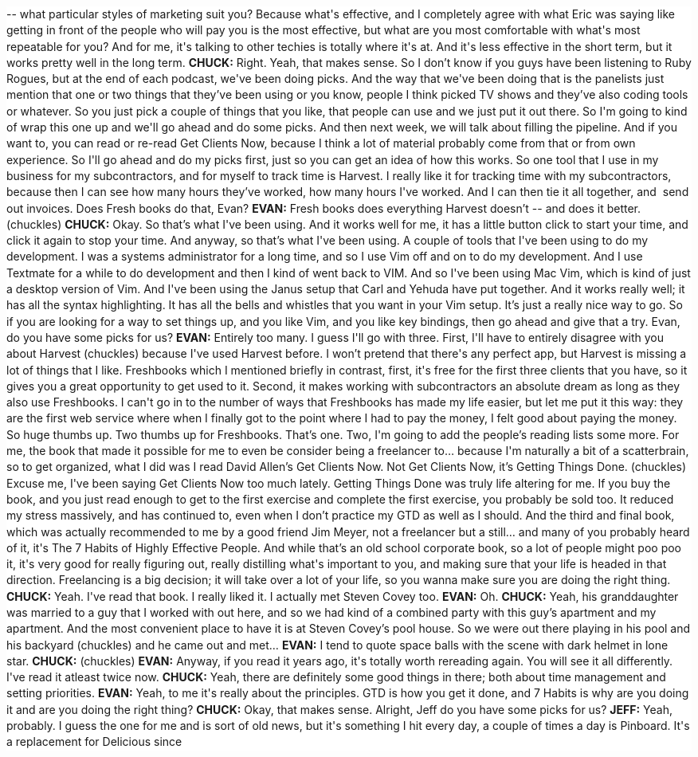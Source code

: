 -- what particular styles of marketing suit you? Because what's effective, and I completely agree with what Eric was saying like getting in front of the people who will pay you is the most effective, but what are you most comfortable with what's most repeatable for you? And for me, it's talking to other techies is totally where it's at. And it's less effective in the short term, but it works pretty well in the long term. **CHUCK:** Right. Yeah, that makes sense. So I don’t know if you guys have been listening to Ruby Rogues, but at the end of each podcast, we've been doing picks. And the way that we've been doing that is the panelists just mention that one or two things that they’ve been using or you know, people I think picked TV shows and they’ve also coding tools or whatever. So you just pick a couple of things that you like, that people can use and we just put it out there. So I'm going to kind of wrap this one up and we'll go ahead and do some picks. And then next week, we will talk about filling the pipeline. And if you want to, you can read or re-read Get Clients Now, because I think a lot of material probably come from that or from own experience. So I'll go ahead and do my picks first, just so you can get an idea of how this works. So one tool that I use in my business for my subcontractors, and for myself to track time is Harvest. I really like it for tracking time with my subcontractors, because then I can see how many hours they’ve worked, how many hours I've worked. And I can then tie it all together, and&nbsp; send out invoices. Does Fresh books do that, Evan? **EVAN:** Fresh books does everything Harvest doesn’t -- and does it better. (chuckles) **CHUCK:** Okay. So that’s what I've been using. And it works well for me, it has a little button click to start your time, and click it again to stop your time. And anyway, so that’s what I've been using. A couple of tools that I've been using to do my development. I was a systems administrator for a long time, and so I use Vim off and on to do my development. And I use Textmate for a while to do development and then I kind of went back to VIM. And so I've been using Mac Vim, which is kind of just a desktop version of Vim. And I've been using the Janus setup that Carl and Yehuda have put together. And it works really well; it has all the syntax highlighting. It has all the bells and whistles that you want in your Vim setup. It’s just a really nice way to go. So if you are looking for a way to set things up, and you like Vim, and you like key bindings, then go ahead and give that a try. Evan, do you have some picks for us? **EVAN:** Entirely too many. I guess I'll go with three. First, I'll have to entirely disagree with you about Harvest (chuckles) because I've used Harvest before. I won’t pretend that there's any perfect app, but Harvest is missing a lot of things that I like. Freshbooks which I mentioned briefly in contrast, first, it's free for the first three clients that you have, so it gives you a great opportunity to get used to it. Second, it makes working with subcontractors an absolute dream as long as they also use Freshbooks. I can't go in to the number of ways that Freshbooks has made my life easier, but let me put it this way: they are the first web service where when I finally got to the point where I had to pay the money, I felt good about paying the money. So huge thumbs up. Two thumbs up for Freshbooks. That’s one. Two, I'm going to add the people’s reading lists some more. For me, the book that made it possible for me to even be consider being a freelancer to… because I'm naturally a bit of a scatterbrain, so to get organized, what I did was I read David Allen’s Get Clients Now. Not Get Clients Now, it’s Getting Things Done. (chuckles) Excuse me, I've been saying Get Clients Now too much lately. Getting Things Done was truly life altering for me. If you buy the book, and you just read enough to get to the first exercise and complete the first exercise, you probably be sold too. It reduced my stress massively, and has continued to, even when I don’t practice my GTD as well as I should. And the third and final book,&nbsp; which was actually recommended to me by a good friend Jim Meyer, not a freelancer but a still… and many of you probably heard of it, it's The 7 Habits of Highly Effective People. And while that’s an old school corporate book, so a lot of people might poo poo it, it's very good for really figuring out, really distilling what's important to you, and making sure that your life is headed in that direction. Freelancing is a big decision; it will take over a lot of your life, so you wanna make sure you are doing the right thing. **CHUCK:** Yeah. I've read that book. I really liked it. I actually met Steven Covey too. **EVAN:** Oh. **CHUCK:** Yeah, his granddaughter was married to a guy that I worked with out here, and so we had kind of a combined party with this guy’s apartment and my apartment. And the most convenient place to have it is at Steven Covey’s pool house. So we were out there playing in his pool and his backyard (chuckles) and he came out and met… **EVAN:** I tend to quote space balls with the scene with dark helmet in lone star. **CHUCK:** (chuckles) **EVAN:** Anyway, if you read it years ago, it's totally worth rereading again. You will see it all differently. I've read it atleast twice now. **CHUCK:** Yeah, there are definitely some good things in there; both about time management and setting priorities. **EVAN:** Yeah, to me it's really about the principles. GTD is how you get it done, and 7 Habits is why are you doing it and are you doing the right thing? **CHUCK:** Okay, that makes sense. Alright, Jeff do you have some picks for us? **JEFF:** Yeah, probably. I guess the one for me and is sort of old news, but it's something I hit every day, a couple of times a day is Pinboard. It's a replacement for Delicious since